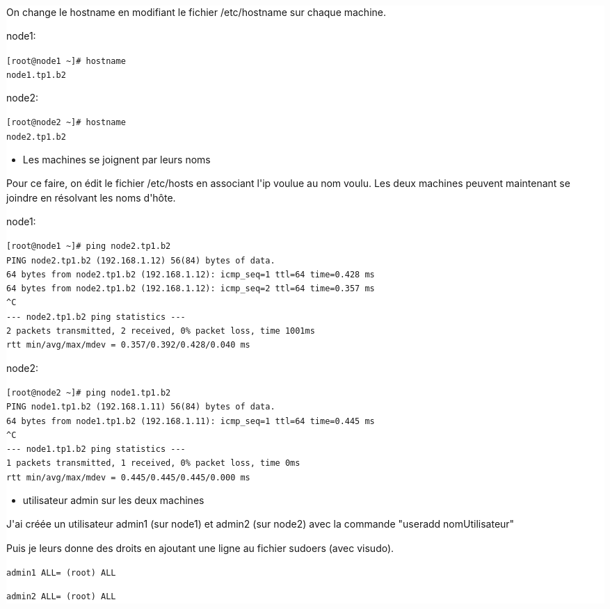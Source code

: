 On change le hostname en modifiant le fichier /etc/hostname sur chaque machine.

node1:

```
[root@node1 ~]# hostname
node1.tp1.b2
```

node2:

```
[root@node2 ~]# hostname
node2.tp1.b2
```

- Les machines se joignent par leurs noms

Pour ce faire, on édit le fichier /etc/hosts en associant l'ip voulue au nom voulu.
Les deux machines peuvent maintenant se joindre en résolvant les noms d'hôte.

node1:

```
[root@node1 ~]# ping node2.tp1.b2
PING node2.tp1.b2 (192.168.1.12) 56(84) bytes of data.
64 bytes from node2.tp1.b2 (192.168.1.12): icmp_seq=1 ttl=64 time=0.428 ms
64 bytes from node2.tp1.b2 (192.168.1.12): icmp_seq=2 ttl=64 time=0.357 ms
^C
--- node2.tp1.b2 ping statistics ---
2 packets transmitted, 2 received, 0% packet loss, time 1001ms
rtt min/avg/max/mdev = 0.357/0.392/0.428/0.040 ms
```

node2:

```
[root@node2 ~]# ping node1.tp1.b2
PING node1.tp1.b2 (192.168.1.11) 56(84) bytes of data.
64 bytes from node1.tp1.b2 (192.168.1.11): icmp_seq=1 ttl=64 time=0.445 ms
^C
--- node1.tp1.b2 ping statistics ---
1 packets transmitted, 1 received, 0% packet loss, time 0ms
rtt min/avg/max/mdev = 0.445/0.445/0.445/0.000 ms
```

- utilisateur admin sur les deux machines

J'ai créée un utilisateur admin1 (sur node1) et admin2 (sur node2) avec la commande "useradd nomUtilisateur"

Puis je leurs donne des droits en ajoutant une ligne au fichier sudoers (avec visudo).

```
admin1 ALL= (root) ALL
```

```
admin2 ALL= (root) ALL
```
